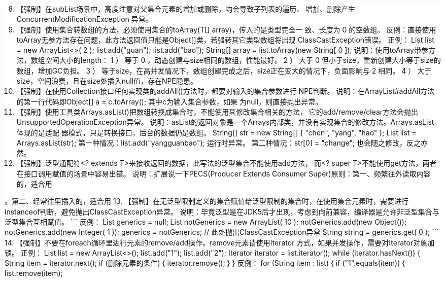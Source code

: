 
8. 【强制】在subList场景中，高度注意对父集合元素的增加或删除，均会导致子列表的遍历、
    增加、删除产生ConcurrentModificationException 异常。
9. 【强制】使用集合转数组的方法，必须使用集合的toArray(T[] array)，传入的是类型完全一
致、长度为 0 的空数组。
反例：直接使用toArray无参方法存在问题，此方法返回值只能是Object[]类，若强转其它类型数组将出现
ClassCastException错误。
正例：
List<String> list = new ArrayList<>( 2 );
list.add("guan");
list.add("bao");
String[] array = list.toArray(new String[ 0 ]);
说明：使用toArray带参方法，数组空间大小的length：
1 ） 等于 0 ，动态创建与size相同的数组，性能最好。
2 ） 大于 0 但小于size，重新创建大小等于size的数组，增加GC负担。
3 ） 等于size，在高并发情况下，数组创建完成之后，size正在变大的情况下，负面影响与 2 相同。
4 ） 大于size，空间浪费，且在size处插入null值，存在NPE隐患。
10. 【强制】在使用Collection接口任何实现类的addAll()方法时，都要对输入的集合参数进行
NPE判断。
说明：在ArrayList#addAll方法的第一行代码即Object[] a = c.toArray(); 其中c为输入集合参数，如果
为null，则直接抛出异常。
11. 【强制】使用工具类Arrays.asList()把数组转换成集合时，不能使用其修改集合相关的方法，
它的add/remove/clear方法会抛出UnsupportedOperationException异常。
说明：asList的返回对象是一个Arrays内部类，并没有实现集合的修改方法。Arrays.asList体现的是适配
器模式，只是转换接口，后台的数据仍是数组。
String[] str = new String[] { "chen", "yang", "hao" };
List list = Arrays.asList(str);
第一种情况：list.add("yangguanbao"); 运行时异常。
第二种情况：str[0] = "change"; 也会随之修改，反之亦然。
12. 【强制】泛型通配符<? extends T>来接收返回的数据，此写法的泛型集合不能使用add方法，
而<? super T>不能使用get方法，两者在接口调用赋值的场景中容易出错。
说明：扩展说一下PECS(Producer Extends Consumer Super)原则：第一、频繁往外读取内容的，适合用
<? extends T>。第二、经常往里插入的，适合用<? super T>
13. 【强制】在无泛型限制定义的集合赋值给泛型限制的集合时，在使用集合元素时，需要进行
instanceof判断，避免抛出ClassCastException异常。
说明：毕竟泛型是在JDK5后才出现，考虑到向前兼容，编译器是允许非泛型集合与泛型集合互相赋值。


```
反例：
List<String> generics = null;
List notGenerics = new ArrayList( 10 );
notGenerics.add(new Object());
notGenerics.add(new Integer( 1 ));
generics = notGenerics;
// 此处抛出ClassCastException异常
String string = generics.get( 0 );
```
14. 【强制】不要在foreach循环里进行元素的remove/add操作。remove元素请使用Iterator
    方式，如果并发操作，需要对Iterator对象加锁。
       正例：
          List<String> list = new ArrayList<>();
          list.add("1");
          list.add("2");
          Iterator<String> iterator = list.iterator();
          while (iterator.hasNext()) {
          String item = iterator.next();
          if (删除元素的条件) {
          iterator.remove();
          }
          }
       反例：
          for (String item : list) {
          if ("1".equals(item)) {
          list.remove(item);